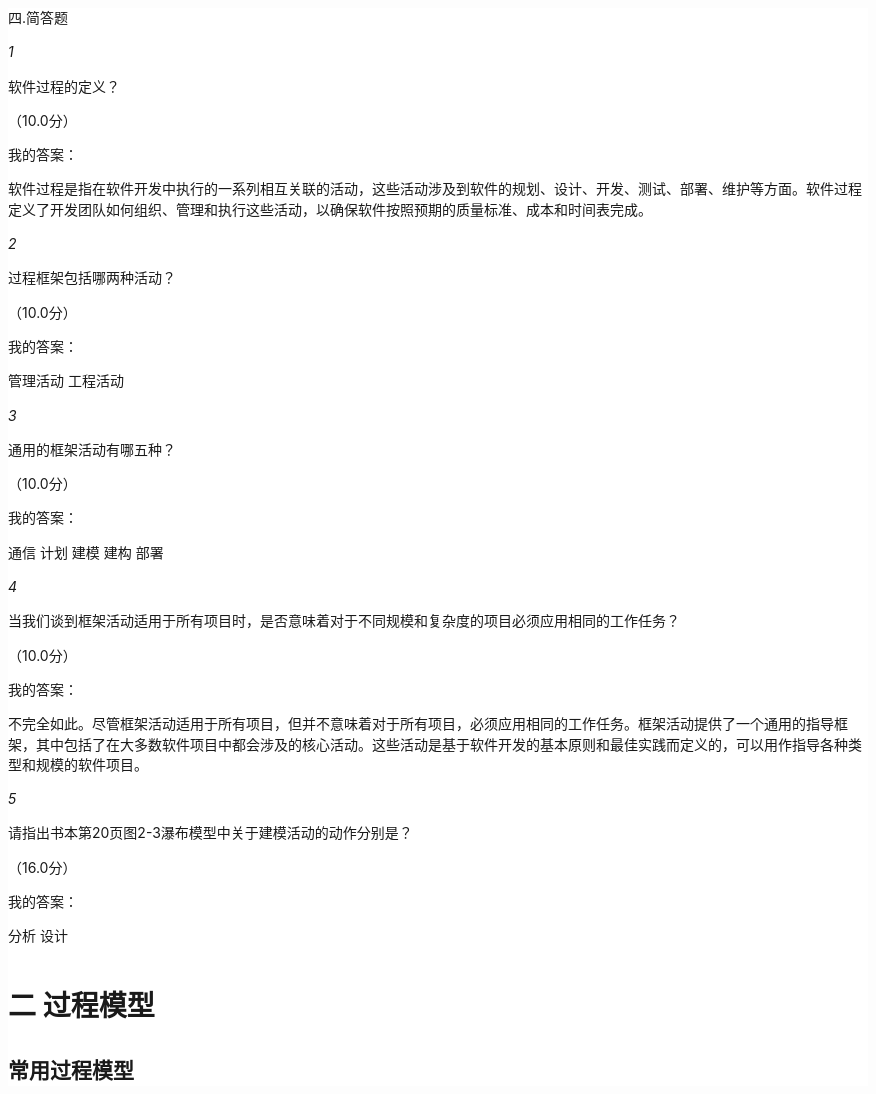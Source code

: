四.简答题

*1*

软件过程的定义？

（10.0分）

我的答案：

软件过程是指在软件开发中执行的一系列相互关联的活动，这些活动涉及到软件的规划、设计、开发、测试、部署、维护等方面。软件过程定义了开发团队如何组织、管理和执行这些活动，以确保软件按照预期的质量标准、成本和时间表完成。



*2*

过程框架包括哪两种活动？

（10.0分）

我的答案：

管理活动 工程活动



*3*


通用的框架活动有哪五种？

（10.0分）

我的答案：

通信 计划 建模 建构 部署



*4*

当我们谈到框架活动适用于所有项目时，是否意味着对于不同规模和复杂度的项目必须应用相同的工作任务？

（10.0分）

我的答案：

不完全如此。尽管框架活动适用于所有项目，但并不意味着对于所有项目，必须应用相同的工作任务。框架活动提供了一个通用的指导框架，其中包括了在大多数软件项目中都会涉及的核心活动。这些活动是基于软件开发的基本原则和最佳实践而定义的，可以用作指导各种类型和规模的软件项目。

*5*

请指出书本第20页图2-3瀑布模型中关于建模活动的动作分别是？

（16.0分）

我的答案：

分析 设计

# 二 **过程模型**

## 常用过程模型 
